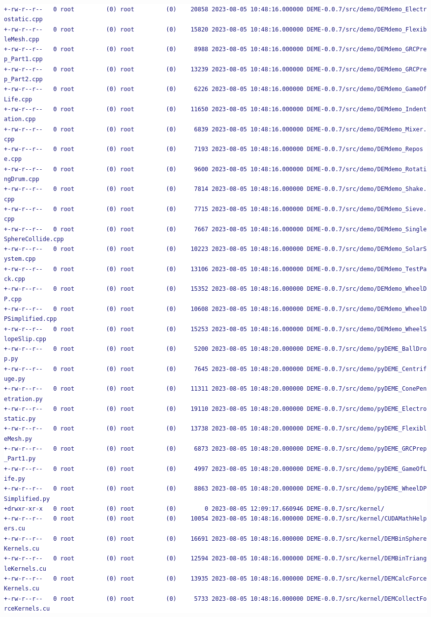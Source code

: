 ```diff
+-rw-r--r--   0 root         (0) root         (0)    20858 2023-08-05 10:48:16.000000 DEME-0.0.7/src/demo/DEMdemo_Electrostatic.cpp
+-rw-r--r--   0 root         (0) root         (0)    15820 2023-08-05 10:48:16.000000 DEME-0.0.7/src/demo/DEMdemo_FlexibleMesh.cpp
+-rw-r--r--   0 root         (0) root         (0)     8988 2023-08-05 10:48:16.000000 DEME-0.0.7/src/demo/DEMdemo_GRCPrep_Part1.cpp
+-rw-r--r--   0 root         (0) root         (0)    13239 2023-08-05 10:48:16.000000 DEME-0.0.7/src/demo/DEMdemo_GRCPrep_Part2.cpp
+-rw-r--r--   0 root         (0) root         (0)     6226 2023-08-05 10:48:16.000000 DEME-0.0.7/src/demo/DEMdemo_GameOfLife.cpp
+-rw-r--r--   0 root         (0) root         (0)    11650 2023-08-05 10:48:16.000000 DEME-0.0.7/src/demo/DEMdemo_Indentation.cpp
+-rw-r--r--   0 root         (0) root         (0)     6839 2023-08-05 10:48:16.000000 DEME-0.0.7/src/demo/DEMdemo_Mixer.cpp
+-rw-r--r--   0 root         (0) root         (0)     7193 2023-08-05 10:48:16.000000 DEME-0.0.7/src/demo/DEMdemo_Repose.cpp
+-rw-r--r--   0 root         (0) root         (0)     9600 2023-08-05 10:48:16.000000 DEME-0.0.7/src/demo/DEMdemo_RotatingDrum.cpp
+-rw-r--r--   0 root         (0) root         (0)     7814 2023-08-05 10:48:16.000000 DEME-0.0.7/src/demo/DEMdemo_Shake.cpp
+-rw-r--r--   0 root         (0) root         (0)     7715 2023-08-05 10:48:16.000000 DEME-0.0.7/src/demo/DEMdemo_Sieve.cpp
+-rw-r--r--   0 root         (0) root         (0)     7667 2023-08-05 10:48:16.000000 DEME-0.0.7/src/demo/DEMdemo_SingleSphereCollide.cpp
+-rw-r--r--   0 root         (0) root         (0)    10223 2023-08-05 10:48:16.000000 DEME-0.0.7/src/demo/DEMdemo_SolarSystem.cpp
+-rw-r--r--   0 root         (0) root         (0)    13106 2023-08-05 10:48:16.000000 DEME-0.0.7/src/demo/DEMdemo_TestPack.cpp
+-rw-r--r--   0 root         (0) root         (0)    15352 2023-08-05 10:48:16.000000 DEME-0.0.7/src/demo/DEMdemo_WheelDP.cpp
+-rw-r--r--   0 root         (0) root         (0)    10608 2023-08-05 10:48:16.000000 DEME-0.0.7/src/demo/DEMdemo_WheelDPSimplified.cpp
+-rw-r--r--   0 root         (0) root         (0)    15253 2023-08-05 10:48:16.000000 DEME-0.0.7/src/demo/DEMdemo_WheelSlopeSlip.cpp
+-rw-r--r--   0 root         (0) root         (0)     5200 2023-08-05 10:48:20.000000 DEME-0.0.7/src/demo/pyDEME_BallDrop.py
+-rw-r--r--   0 root         (0) root         (0)     7645 2023-08-05 10:48:20.000000 DEME-0.0.7/src/demo/pyDEME_Centrifuge.py
+-rw-r--r--   0 root         (0) root         (0)    11311 2023-08-05 10:48:20.000000 DEME-0.0.7/src/demo/pyDEME_ConePenetration.py
+-rw-r--r--   0 root         (0) root         (0)    19110 2023-08-05 10:48:20.000000 DEME-0.0.7/src/demo/pyDEME_Electrostatic.py
+-rw-r--r--   0 root         (0) root         (0)    13738 2023-08-05 10:48:20.000000 DEME-0.0.7/src/demo/pyDEME_FlexibleMesh.py
+-rw-r--r--   0 root         (0) root         (0)     6873 2023-08-05 10:48:20.000000 DEME-0.0.7/src/demo/pyDEME_GRCPrep_Part1.py
+-rw-r--r--   0 root         (0) root         (0)     4997 2023-08-05 10:48:20.000000 DEME-0.0.7/src/demo/pyDEME_GameOfLife.py
+-rw-r--r--   0 root         (0) root         (0)     8863 2023-08-05 10:48:20.000000 DEME-0.0.7/src/demo/pyDEME_WheelDPSimplified.py
+drwxr-xr-x   0 root         (0) root         (0)        0 2023-08-05 12:09:17.660946 DEME-0.0.7/src/kernel/
+-rw-r--r--   0 root         (0) root         (0)    10054 2023-08-05 10:48:16.000000 DEME-0.0.7/src/kernel/CUDAMathHelpers.cu
+-rw-r--r--   0 root         (0) root         (0)    16691 2023-08-05 10:48:16.000000 DEME-0.0.7/src/kernel/DEMBinSphereKernels.cu
+-rw-r--r--   0 root         (0) root         (0)    12594 2023-08-05 10:48:16.000000 DEME-0.0.7/src/kernel/DEMBinTriangleKernels.cu
+-rw-r--r--   0 root         (0) root         (0)    13935 2023-08-05 10:48:16.000000 DEME-0.0.7/src/kernel/DEMCalcForceKernels.cu
+-rw-r--r--   0 root         (0) root         (0)     5733 2023-08-05 10:48:16.000000 DEME-0.0.7/src/kernel/DEMCollectForceKernels.cu
```